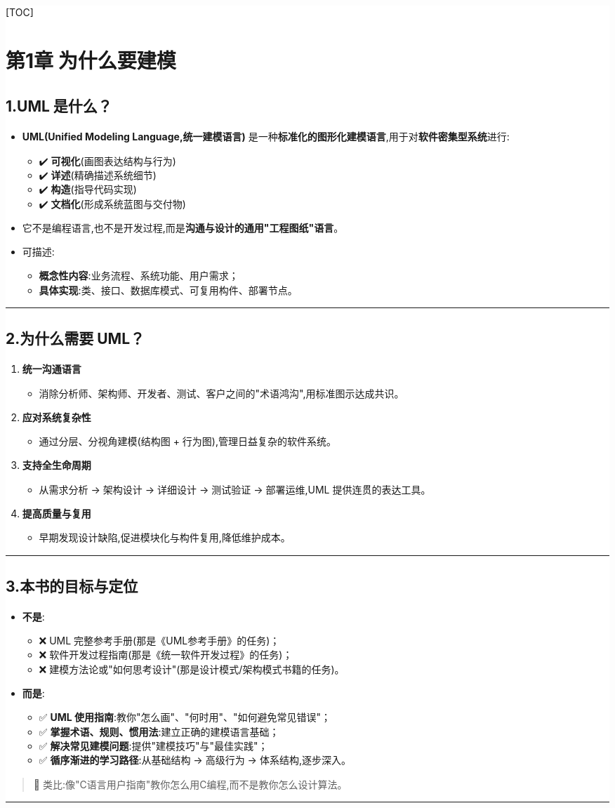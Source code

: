 [TOC]


# 第1章 为什么要建模

## 1.UML 是什么？

- **UML(Unified Modeling Language,统一建模语言)** 是一种**标准化的图形化建模语言**,用于对**软件密集型系统**进行:
  - ✔️ **可视化**(画图表达结构与行为)
  - ✔️ **详述**(精确描述系统细节)
  - ✔️ **构造**(指导代码实现)
  - ✔️ **文档化**(形成系统蓝图与交付物)

- 它不是编程语言,也不是开发过程,而是**沟通与设计的通用"工程图纸"语言**。

- 可描述:
  - **概念性内容**:业务流程、系统功能、用户需求；
  - **具体实现**:类、接口、数据库模式、可复用构件、部署节点。

---

## 2.为什么需要 UML？

1. **统一沟通语言**  
   - 消除分析师、架构师、开发者、测试、客户之间的"术语鸿沟",用标准图示达成共识。

2. **应对系统复杂性**  
   - 通过分层、分视角建模(结构图 + 行为图),管理日益复杂的软件系统。

3. **支持全生命周期**  
   - 从需求分析 → 架构设计 → 详细设计 → 测试验证 → 部署运维,UML 提供连贯的表达工具。

4. **提高质量与复用**  
   - 早期发现设计缺陷,促进模块化与构件复用,降低维护成本。

---

## 3.本书的目标与定位

- **不是**:
  - ❌ UML 完整参考手册(那是《UML参考手册》的任务)；
  - ❌ 软件开发过程指南(那是《统一软件开发过程》的任务)；
  - ❌ 建模方法论或"如何思考设计"(那是设计模式/架构模式书籍的任务)。

- **而是**:
  - ✅ **UML 使用指南**:教你"怎么画"、"何时用"、"如何避免常见错误"；
  - ✅ **掌握术语、规则、惯用法**:建立正确的建模语言基础；
  - ✅ **解决常见建模问题**:提供"建模技巧"与"最佳实践"；
  - ✅ **循序渐进的学习路径**:从基础结构 → 高级行为 → 体系结构,逐步深入。

> 🎯 类比:像"C语言用户指南"教你怎么用C编程,而不是教你怎么设计算法。

---
